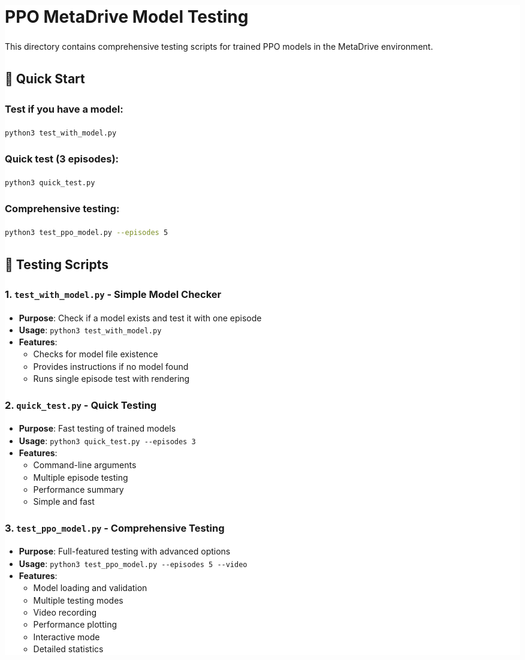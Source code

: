 # PPO MetaDrive Model Testing

This directory contains comprehensive testing scripts for trained PPO models in the MetaDrive environment.

## 🚀 Quick Start

### Test if you have a model:
```bash
python3 test_with_model.py
```

### Quick test (3 episodes):
```bash
python3 quick_test.py
```

### Comprehensive testing:
```bash
python3 test_ppo_model.py --episodes 5
```

## 📁 Testing Scripts

### 1. `test_with_model.py` - Simple Model Checker
- **Purpose**: Check if a model exists and test it with one episode
- **Usage**: `python3 test_with_model.py`
- **Features**: 
  - Checks for model file existence
  - Provides instructions if no model found
  - Runs single episode test with rendering

### 2. `quick_test.py` - Quick Testing
- **Purpose**: Fast testing of trained models
- **Usage**: `python3 quick_test.py --episodes 3`
- **Features**:
  - Command-line arguments
  - Multiple episode testing
  - Performance summary
  - Simple and fast

### 3. `test_ppo_model.py` - Comprehensive Testing
- **Purpose**: Full-featured testing with advanced options
- **Usage**: `python3 test_ppo_model.py --episodes 5 --video`
- **Features**:
  - Model loading and validation
  - Multiple testing modes
  - Video recording
  - Performance plotting
  - Interactive mode
  - Detailed statistics
